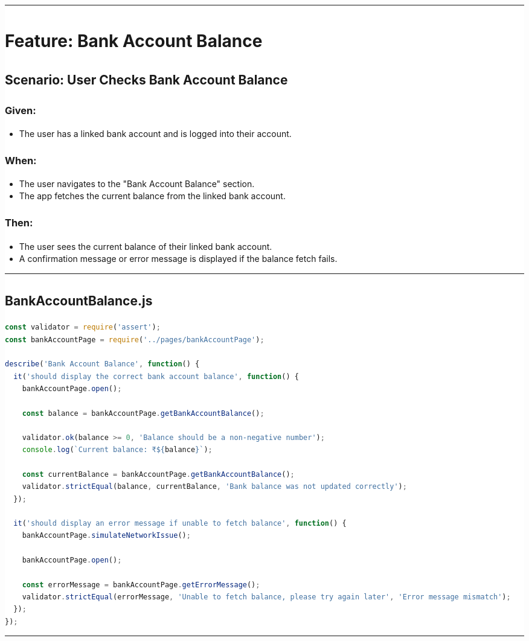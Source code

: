 ```javascript
```
---


# Feature: Bank Account Balance

## Scenario: User Checks Bank Account Balance

### Given:
- The user has a linked bank account and is logged into their account.
 
### When:
- The user navigates to the "Bank Account Balance" section.
- The app fetches the current balance from the linked bank account.

### Then:
- The user sees the current balance of their linked bank account.
- A confirmation message or error message is displayed if the balance fetch fails.

---

## BankAccountBalance.js

```javascript
const validator = require('assert');
const bankAccountPage = require('../pages/bankAccountPage');

describe('Bank Account Balance', function() {
  it('should display the correct bank account balance', function() {
    bankAccountPage.open();

    const balance = bankAccountPage.getBankAccountBalance();

    validator.ok(balance >= 0, 'Balance should be a non-negative number');
    console.log(`Current balance: ₹${balance}`);

    const currentBalance = bankAccountPage.getBankAccountBalance();
    validator.strictEqual(balance, currentBalance, 'Bank balance was not updated correctly');
  });

  it('should display an error message if unable to fetch balance', function() {
    bankAccountPage.simulateNetworkIssue();

    bankAccountPage.open();

    const errorMessage = bankAccountPage.getErrorMessage();
    validator.strictEqual(errorMessage, 'Unable to fetch balance, please try again later', 'Error message mismatch');
  });
});


```
---
